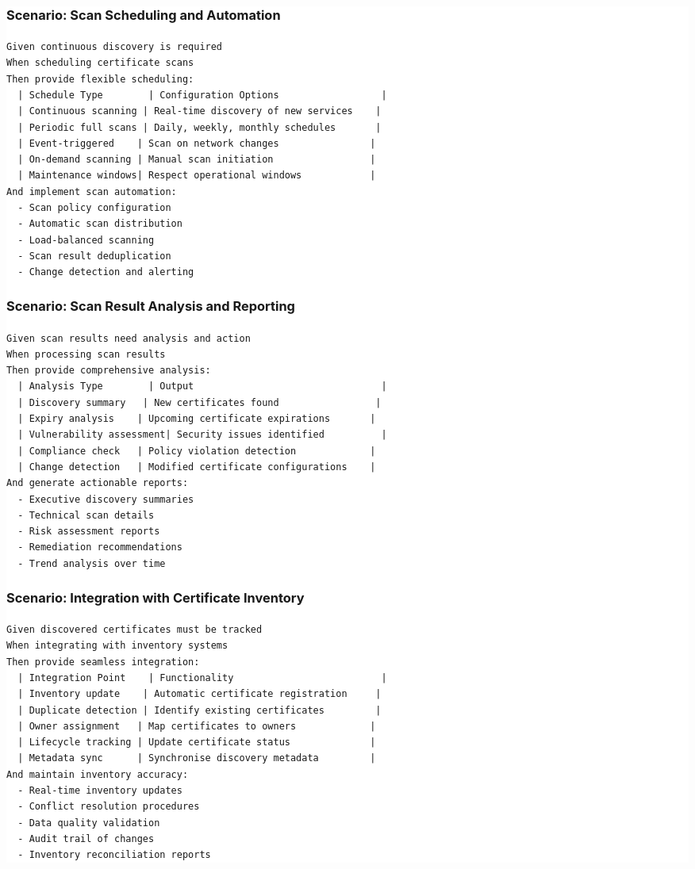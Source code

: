 ### Scenario: Scan Scheduling and Automation
```gherkin
Given continuous discovery is required
When scheduling certificate scans
Then provide flexible scheduling:
  | Schedule Type        | Configuration Options                  |
  | Continuous scanning | Real-time discovery of new services    |
  | Periodic full scans | Daily, weekly, monthly schedules       |
  | Event-triggered    | Scan on network changes                |
  | On-demand scanning | Manual scan initiation                 |
  | Maintenance windows| Respect operational windows            |
And implement scan automation:
  - Scan policy configuration
  - Automatic scan distribution
  - Load-balanced scanning
  - Scan result deduplication
  - Change detection and alerting
```

### Scenario: Scan Result Analysis and Reporting
```gherkin
Given scan results need analysis and action
When processing scan results
Then provide comprehensive analysis:
  | Analysis Type        | Output                                 |
  | Discovery summary   | New certificates found                 |
  | Expiry analysis    | Upcoming certificate expirations       |
  | Vulnerability assessment| Security issues identified          |
  | Compliance check   | Policy violation detection             |
  | Change detection   | Modified certificate configurations    |
And generate actionable reports:
  - Executive discovery summaries
  - Technical scan details
  - Risk assessment reports
  - Remediation recommendations
  - Trend analysis over time
```

### Scenario: Integration with Certificate Inventory
```gherkin
Given discovered certificates must be tracked
When integrating with inventory systems
Then provide seamless integration:
  | Integration Point    | Functionality                          |
  | Inventory update    | Automatic certificate registration     |
  | Duplicate detection | Identify existing certificates         |
  | Owner assignment   | Map certificates to owners             |
  | Lifecycle tracking | Update certificate status              |
  | Metadata sync      | Synchronise discovery metadata         |
And maintain inventory accuracy:
  - Real-time inventory updates
  - Conflict resolution procedures
  - Data quality validation
  - Audit trail of changes
  - Inventory reconciliation reports
```
